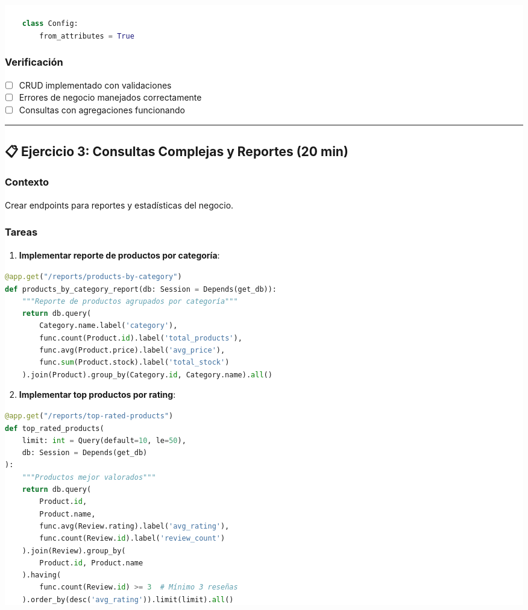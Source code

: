 ```python

    class Config:
        from_attributes = True
```

### Verificación

- [ ] CRUD implementado con validaciones
- [ ] Errores de negocio manejados correctamente
- [ ] Consultas con agregaciones funcionando

---

## 📋 Ejercicio 3: Consultas Complejas y Reportes (20 min)

### Contexto

Crear endpoints para reportes y estadísticas del negocio.

### Tareas

1. **Implementar reporte de productos por categoría**:

```python
@app.get("/reports/products-by-category")
def products_by_category_report(db: Session = Depends(get_db)):
    """Reporte de productos agrupados por categoría"""
    return db.query(
        Category.name.label('category'),
        func.count(Product.id).label('total_products'),
        func.avg(Product.price).label('avg_price'),
        func.sum(Product.stock).label('total_stock')
    ).join(Product).group_by(Category.id, Category.name).all()
```

2. **Implementar top productos por rating**:

```python
@app.get("/reports/top-rated-products")
def top_rated_products(
    limit: int = Query(default=10, le=50),
    db: Session = Depends(get_db)
):
    """Productos mejor valorados"""
    return db.query(
        Product.id,
        Product.name,
        func.avg(Review.rating).label('avg_rating'),
        func.count(Review.id).label('review_count')
    ).join(Review).group_by(
        Product.id, Product.name
    ).having(
        func.count(Review.id) >= 3  # Mínimo 3 reseñas
    ).order_by(desc('avg_rating')).limit(limit).all()
```
